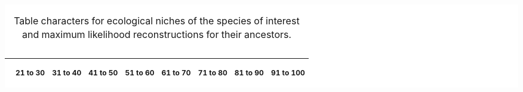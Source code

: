<table class="table" style="font-size: 12px; margin-left: auto; margin-right: auto;">

<caption style="font-size: initial !important;">

Table characters for ecological niches of the species of interest and
maximum likelihood reconstructions for their ancestors.

</caption>

<thead>

<tr>

<th style="text-align:left;">

</th>

<th style="text-align:left;">

21 to 30

</th>

<th style="text-align:left;">

31 to 40

</th>

<th style="text-align:left;">

41 to 50

</th>

<th style="text-align:left;">

51 to 60

</th>

<th style="text-align:left;">

61 to 70

</th>

<th style="text-align:left;">

71 to 80

</th>

<th style="text-align:left;">

81 to 90

</th>

<th style="text-align:left;">

91 to 100

</th>

